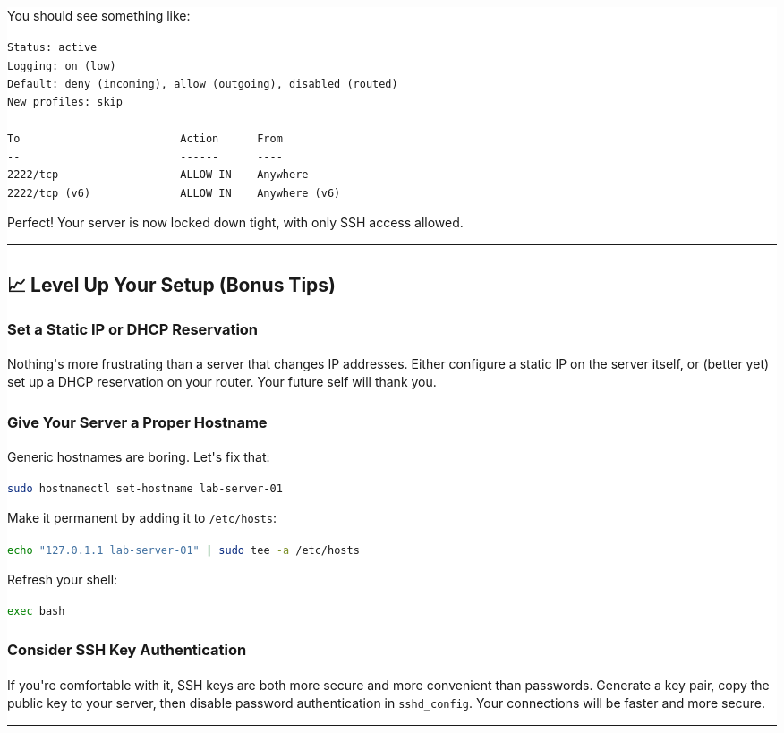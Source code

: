 You should see something like:

```
Status: active
Logging: on (low)
Default: deny (incoming), allow (outgoing), disabled (routed)
New profiles: skip

To                         Action      From
--                         ------      ----
2222/tcp                   ALLOW IN    Anywhere
2222/tcp (v6)              ALLOW IN    Anywhere (v6)
```

Perfect! Your server is now locked down tight, with only SSH access allowed.

---

## 📈 Level Up Your Setup (Bonus Tips)

### Set a Static IP or DHCP Reservation

Nothing's more frustrating than a server that changes IP addresses.
Either configure a static IP on the server itself,
or (better yet) set up a DHCP reservation on your router.
Your future self will thank you.

### Give Your Server a Proper Hostname

Generic hostnames are boring.
Let's fix that:

```bash
sudo hostnamectl set-hostname lab-server-01
```

Make it permanent by adding it to `/etc/hosts`:

```bash
echo "127.0.1.1 lab-server-01" | sudo tee -a /etc/hosts
```

Refresh your shell:

```bash
exec bash
```

### Consider SSH Key Authentication

If you're comfortable with it, SSH keys are both more secure and more convenient than passwords.
Generate a key pair, copy the public key to your server, then disable password authentication in `sshd_config`.
Your connections will be faster and more secure.

---
